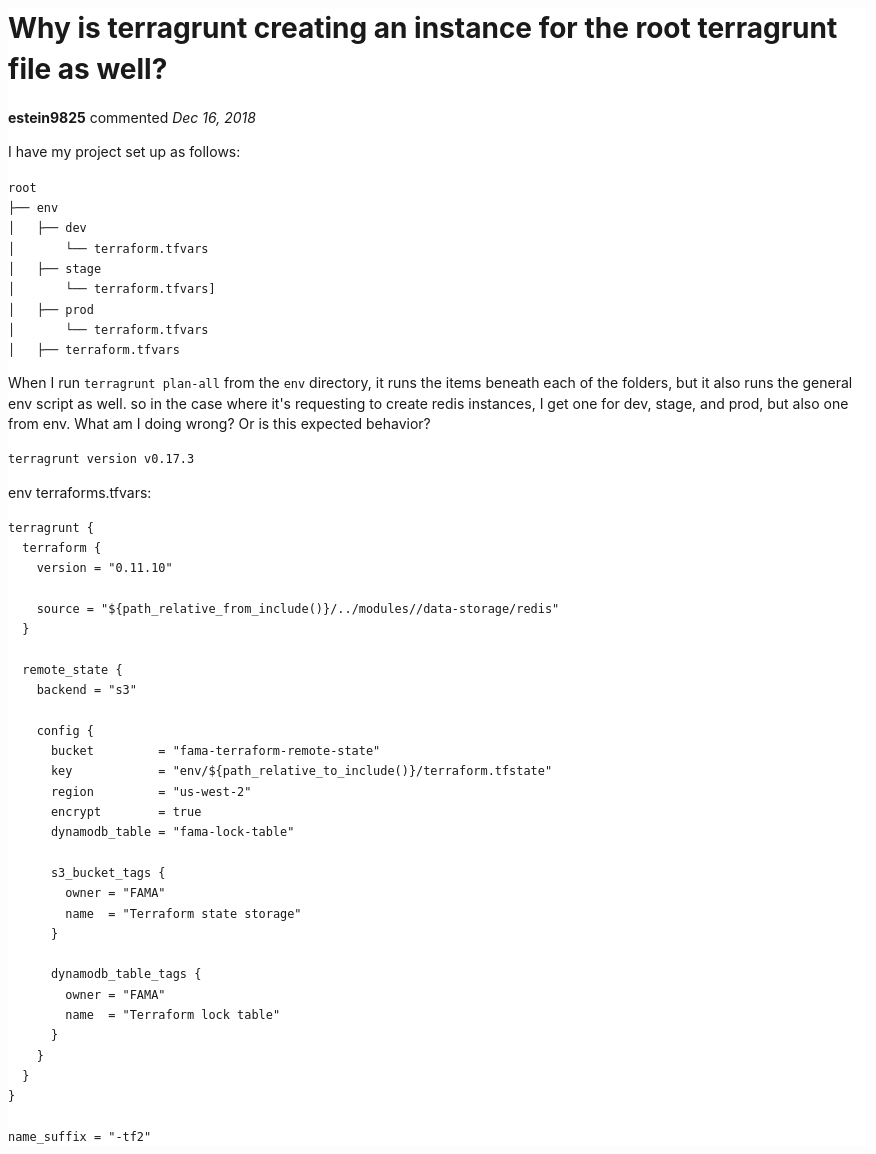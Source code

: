 # Why is terragrunt creating an instance for the root terragrunt file as well?

**estein9825** commented *Dec 16, 2018*

I have my project set up as follows:
```
root
├── env
│   ├── dev
│       └── terraform.tfvars
│   ├── stage
│       └── terraform.tfvars]
│   ├── prod
│       └── terraform.tfvars
│   ├── terraform.tfvars
```

When I run `terragrunt plan-all` from the `env` directory, it runs the items beneath each of the folders, but it also runs the general env script as well. so in the case where it's requesting to create redis instances, I get one for dev, stage, and prod, but also one from env.  What am I doing wrong? Or is this expected behavior?

```
terragrunt version v0.17.3
```

env terraforms.tfvars:
```
terragrunt {
  terraform {
    version = "0.11.10"

    source = "${path_relative_from_include()}/../modules//data-storage/redis"
  }

  remote_state {
    backend = "s3"

    config {
      bucket         = "fama-terraform-remote-state"
      key            = "env/${path_relative_to_include()}/terraform.tfstate"
      region         = "us-west-2"
      encrypt        = true
      dynamodb_table = "fama-lock-table"

      s3_bucket_tags {
        owner = "FAMA"
        name  = "Terraform state storage"
      }

      dynamodb_table_tags {
        owner = "FAMA"
        name  = "Terraform lock table"
      }
    }
  }
}

name_suffix = "-tf2"
```
